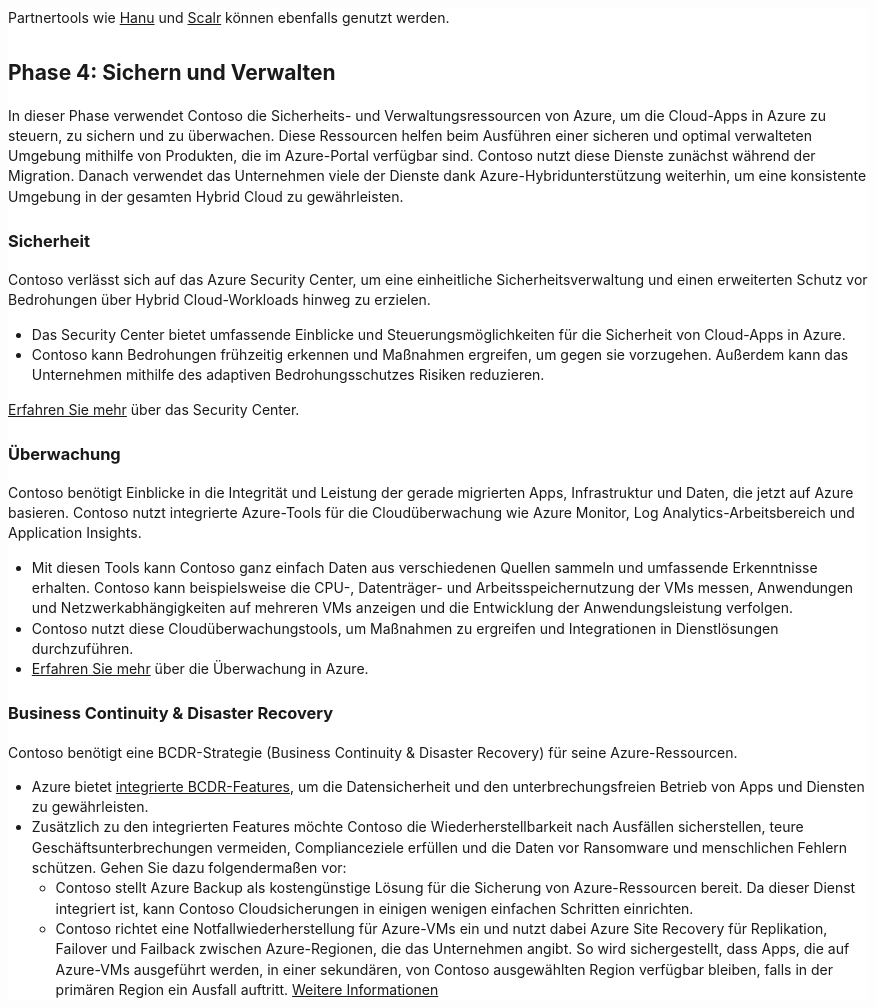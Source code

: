 Partnertools wie [Hanu](https://hanu.com/insight) und [Scalr]( https://www.scalr.com/cost-optimization) können ebenfalls genutzt werden.

## <a name="phase-4-secure-and-manage"></a>Phase 4: Sichern und Verwalten

In dieser Phase verwendet Contoso die Sicherheits- und Verwaltungsressourcen von Azure, um die Cloud-Apps in Azure zu steuern, zu sichern und zu überwachen. Diese Ressourcen helfen beim Ausführen einer sicheren und optimal verwalteten Umgebung mithilfe von Produkten, die im Azure-Portal verfügbar sind. Contoso nutzt diese Dienste zunächst während der Migration. Danach verwendet das Unternehmen viele der Dienste dank Azure-Hybridunterstützung weiterhin, um eine konsistente Umgebung in der gesamten Hybrid Cloud zu gewährleisten.

### <a name="security"></a>Sicherheit

Contoso verlässt sich auf das Azure Security Center, um eine einheitliche Sicherheitsverwaltung und einen erweiterten Schutz vor Bedrohungen über Hybrid Cloud-Workloads hinweg zu erzielen.

- Das Security Center bietet umfassende Einblicke und Steuerungsmöglichkeiten für die Sicherheit von Cloud-Apps in Azure.
- Contoso kann Bedrohungen frühzeitig erkennen und Maßnahmen ergreifen, um gegen sie vorzugehen. Außerdem kann das Unternehmen mithilfe des adaptiven Bedrohungsschutzes Risiken reduzieren.

[Erfahren Sie mehr](https://azure.microsoft.com/services/security-center) über das Security Center.

### <a name="monitoring"></a>Überwachung

Contoso benötigt Einblicke in die Integrität und Leistung der gerade migrierten Apps, Infrastruktur und Daten, die jetzt auf Azure basieren. Contoso nutzt integrierte Azure-Tools für die Cloudüberwachung wie Azure Monitor, Log Analytics-Arbeitsbereich und Application Insights.

- Mit diesen Tools kann Contoso ganz einfach Daten aus verschiedenen Quellen sammeln und umfassende Erkenntnisse erhalten. Contoso kann beispielsweise die CPU-, Datenträger- und Arbeitsspeichernutzung der VMs messen, Anwendungen und Netzwerkabhängigkeiten auf mehreren VMs anzeigen und die Entwicklung der Anwendungsleistung verfolgen.
- Contoso nutzt diese Cloudüberwachungstools, um Maßnahmen zu ergreifen und Integrationen in Dienstlösungen durchzuführen.
- [Erfahren Sie mehr](https://docs.microsoft.com/azure/monitoring-and-diagnostics/monitoring-overview) über die Überwachung in Azure.

### <a name="business-continuity-and-disaster-recovery"></a>Business Continuity & Disaster Recovery

Contoso benötigt eine BCDR-Strategie (Business Continuity & Disaster Recovery) für seine Azure-Ressourcen.

- Azure bietet [integrierte BCDR-Features](https://docs.microsoft.com/azure/architecture/resiliency/disaster-recovery-azure-applications), um die Datensicherheit und den unterbrechungsfreien Betrieb von Apps und Diensten zu gewährleisten.
- Zusätzlich zu den integrierten Features möchte Contoso die Wiederherstellbarkeit nach Ausfällen sicherstellen, teure Geschäftsunterbrechungen vermeiden, Complianceziele erfüllen und die Daten vor Ransomware und menschlichen Fehlern schützen. Gehen Sie dazu folgendermaßen vor:
  - Contoso stellt Azure Backup als kostengünstige Lösung für die Sicherung von Azure-Ressourcen bereit. Da dieser Dienst integriert ist, kann Contoso Cloudsicherungen in einigen wenigen einfachen Schritten einrichten.
  - Contoso richtet eine Notfallwiederherstellung für Azure-VMs ein und nutzt dabei Azure Site Recovery für Replikation, Failover und Failback zwischen Azure-Regionen, die das Unternehmen angibt. So wird sichergestellt, dass Apps, die auf Azure-VMs ausgeführt werden, in einer sekundären, von Contoso ausgewählten Region verfügbar bleiben, falls in der primären Region ein Ausfall auftritt. [Weitere Informationen](https://docs.microsoft.com/azure/site-recovery/azure-to-azure-quickstart)
